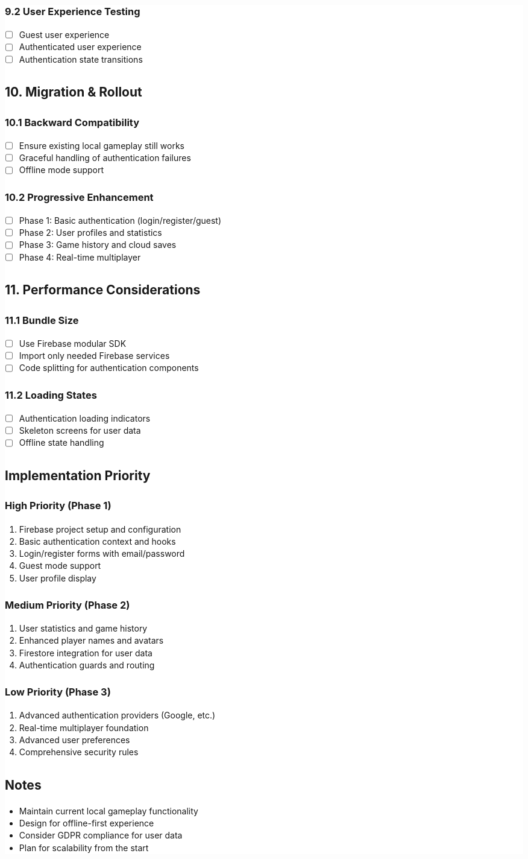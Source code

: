 ### 9.2 User Experience Testing
- [ ] Guest user experience
- [ ] Authenticated user experience
- [ ] Authentication state transitions

## 10. Migration & Rollout

### 10.1 Backward Compatibility
- [ ] Ensure existing local gameplay still works
- [ ] Graceful handling of authentication failures
- [ ] Offline mode support

### 10.2 Progressive Enhancement
- [ ] Phase 1: Basic authentication (login/register/guest)
- [ ] Phase 2: User profiles and statistics
- [ ] Phase 3: Game history and cloud saves
- [ ] Phase 4: Real-time multiplayer

## 11. Performance Considerations

### 11.1 Bundle Size
- [ ] Use Firebase modular SDK
- [ ] Import only needed Firebase services
- [ ] Code splitting for authentication components

### 11.2 Loading States
- [ ] Authentication loading indicators
- [ ] Skeleton screens for user data
- [ ] Offline state handling

## Implementation Priority

### High Priority (Phase 1)
1. Firebase project setup and configuration
2. Basic authentication context and hooks
3. Login/register forms with email/password
4. Guest mode support
5. User profile display

### Medium Priority (Phase 2)
1. User statistics and game history
2. Enhanced player names and avatars
3. Firestore integration for user data
4. Authentication guards and routing

### Low Priority (Phase 3)
1. Advanced authentication providers (Google, etc.)
2. Real-time multiplayer foundation
3. Advanced user preferences
4. Comprehensive security rules

## Notes
- Maintain current local gameplay functionality
- Design for offline-first experience
- Consider GDPR compliance for user data
- Plan for scalability from the start